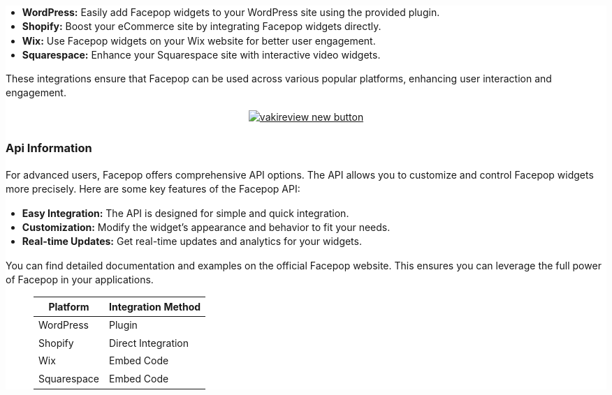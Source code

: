 

<ul class="wp-block-list">
<li><strong>WordPress:</strong>&nbsp;Easily add Facepop widgets to your WordPress site using the provided plugin.</li>



<li><strong>Shopify:</strong>&nbsp;Boost your eCommerce site by integrating Facepop widgets directly.</li>



<li><strong>Wix:</strong>&nbsp;Use Facepop widgets on your Wix website for better user engagement.</li>



<li><strong>Squarespace:</strong>&nbsp;Enhance your Squarespace site with interactive video widgets.</li>
</ul>



<p>These integrations ensure that Facepop can be used across various popular platforms, enhancing user interaction and engagement.</p>

<div align="center">
<div class="wp-block-image pt-30 pb-30">
<figure class="aligncenter size-full is-resized"><a href="https://www.vakireview.com/facepop" target="_blank" rel=" noreferrer noopener"><img decoding="async" width="412" height="196" src="https://www.vakireview.com/wp-content/uploads/2024/03/newbtn.webp" alt="vakireview new button" class="wp-image-4297" style="width:350px" title="newbtn" srcset="https://www.vakireview.com/wp-content/uploads/2024/03/newbtn.webp 412w, https://www.vakireview.com/wp-content/uploads/2024/03/newbtn-300x143.webp 300w" sizes="(max-width: 412px) 100vw, 412px"></a></figure></div>
</div>

<h3 class="wp-block-heading">Api Information</h3>



<p>For advanced users, Facepop offers comprehensive API options. The API allows you to customize and control Facepop widgets more precisely. Here are some key features of the Facepop API:</p>



<ul class="wp-block-list">
<li><strong>Easy Integration:</strong>&nbsp;The API is designed for simple and quick integration.</li>



<li><strong>Customization:</strong>&nbsp;Modify the widget’s appearance and behavior to fit your needs.</li>



<li><strong>Real-time Updates:</strong>&nbsp;Get real-time updates and analytics for your widgets.</li>
</ul>



<p>You can find detailed documentation and examples on the official Facepop website. This ensures you can leverage the full power of Facepop in your applications.</p>



<figure class="wp-block-table"><table class="has-fixed-layout"><thead><tr><th>Platform</th><th>Integration Method</th></tr></thead><tbody><tr><td>WordPress</td><td>Plugin</td></tr><tr><td>Shopify</td><td>Direct Integration</td></tr><tr><td>Wix</td><td>Embed Code</td></tr><tr><td>Squarespace</td><td>Embed Code</td></tr></tbody></table></figure>
